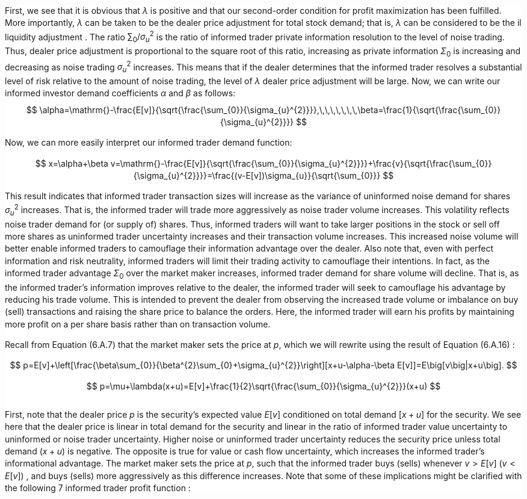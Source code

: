First, we see that it is obvious that    $\lambda$   is positive and that our second-order condition for profit maximization has been fulfilled. More importantly,    $\lambda$   can be taken to be the dealer price adjustment for total stock demand; that is,    $\lambda$   can be considered to be the il liquidity adjustment . The ratio  $\textstyle\sum_{0}/{\sigma_{u}^{2}}$    is the ratio of informed trader private information resolution to the level of noise trading. Thus, dealer price adjustment is proportional to the square root of this ratio, increasing as private information    $\Sigma_{0}$   is increasing and decreasing as noise trading    $\sigma_{u}^{2}$    increases. This means that if the dealer determines that the informed trader resolves a substantial level of risk relative to the amount of noise trading, the level of    $\lambda$  dealer price adjustment  will be large. Now, we can write our informed investor demand coefficients    $\alpha$   and  $\beta$   as follows:  
$$
\alpha=\mathrm{}-\frac{E[v]}{\sqrt{\frac{\sum_{0}}{\sigma_{u}^{2}}}},\,\,\,\,\,\,\,\beta=\frac{1}{\sqrt{\frac{\sum_{0}}{\sigma_{u}^{2}}}}
$$  

Now, we can more easily interpret our informed trader demand function:  

$$
x=\alpha+\beta v=\mathrm{}-\frac{E[v]}{\sqrt{\frac{\sum_{0}}{\sigma_{u}^{2}}}}+\frac{v}{\sqrt{\frac{\sum_{0}}{\sigma_{u}^{2}}}}=\frac{(v-E[v])\sigma_{u}}{\sqrt{\sum_{0}}}
$$  

This result indicates that informed trader transaction sizes will increase as the variance of uninformed noise demand for shares    $\sigma_{u}^{2}$    increases. That is, the informed trader will trade more aggressively as noise trader volume increases. This volatility reflects noise trader demand for (or supply of) shares. Thus, informed traders will want to take larger positions in the stock or sell off more shares as uninformed trader uncertainty increases and their transaction volume increases. This increased noise volume will better enable informed traders to camouflage their information advantage over the dealer. Also note that, even with perfect information and risk neutrality, informed traders will limit their trading activity to camouflage their intentions. In fact, as the informed trader advantage  $\Sigma_{0}$   over the market maker increases, informed trader demand for share volume will decline. That is, as the informed trader’s information improves relative to the dealer, the informed trader will seek to camouflage his advantage by reducing his trade volume. This is intended to prevent the dealer from observing the increased trade volume or imbalance on buy (sell) transactions and raising the share price to balance the orders. Here, the informed trader will earn his profits by maintaining more profit on a per share basis rather than on transaction volume.  

Recall from  Equation (6.A.7)  that the market maker sets the price at  $p,$   which we will rewrite using the result of  Equation (6.A.16) :  

$$
p=E[v]+\left[\frac{\beta\sum_{0}}{\beta^{2}\sum_{0}+\sigma_{u}^{2}}\right][x+u-\alpha-\beta E[v]]=E\big[v\big|x+u\big].
$$  

$$
p=\mu+\lambda(x+u)=E[v]+\frac{1}{2}\sqrt{\frac{\sum_{0}}{\sigma_{u}^{2}}}(x+u)
$$  
First, note that the dealer price    $p$   is the security’s expected value    $E[v]$   conditioned on total demand   $[x{+}u]$   for the security. We see here that the dealer price is linear in total demand for the security and linear in the ratio of informed trader value uncertainty to uninformed or noise trader uncertainty. Higher noise or uninformed trader uncertainty reduces the security price unless total demand   $(x{+}u)$   is negative. The opposite is true for value or cash flow uncertainty, which increases the informed trader’s informational advantage. The market maker sets the price at    $p,$   such that the informed trader buys (sells) whenever    $v>E[v]$     $(v<E[v])$  , and buys (sells) more aggressively as this difference increases. Note that some of these implications might be clarified with the following 7 informed trader profit function :  
